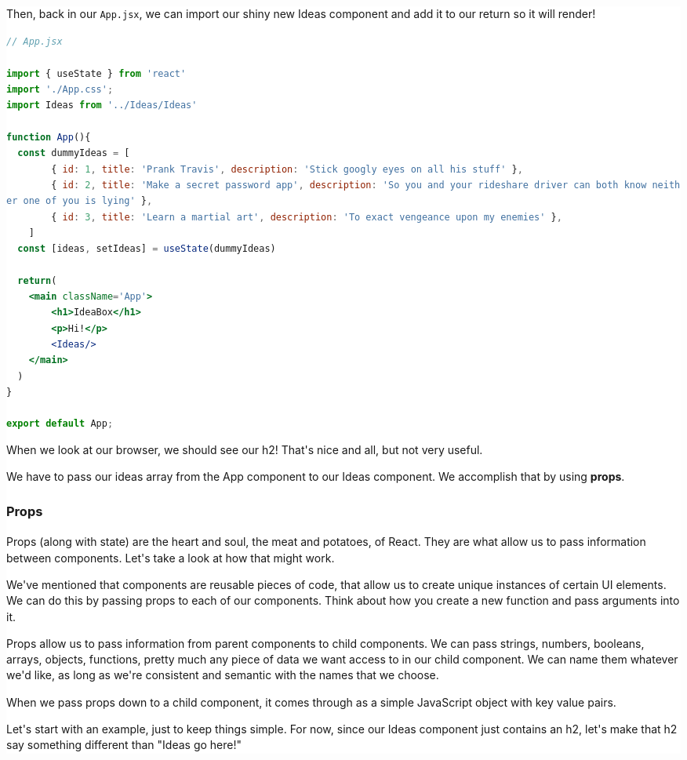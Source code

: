 Then, back in our `App.jsx`, we can import our shiny new Ideas component and add it to our return so it will render!

```jsx
// App.jsx

import { useState } from 'react'
import './App.css';
import Ideas from '../Ideas/Ideas'

function App(){
  const dummyIdeas = [
        { id: 1, title: 'Prank Travis', description: 'Stick googly eyes on all his stuff' },
        { id: 2, title: 'Make a secret password app', description: 'So you and your rideshare driver can both know neither one of you is lying' },
        { id: 3, title: 'Learn a martial art', description: 'To exact vengeance upon my enemies' },
    ]
  const [ideas, setIdeas] = useState(dummyIdeas)

  return(
    <main className='App'>
        <h1>IdeaBox</h1>
        <p>Hi!</p>
        <Ideas/>
    </main>
  )
}

export default App;

```

When we look at our browser, we should see our h2! That's nice and all, but not very useful.

We have to pass our ideas array from the App component to our Ideas component. We accomplish that by using **props**.

### Props

Props (along with state) are the heart and soul, the meat and potatoes, of React. They are what allow us to pass information between components. Let's take a look at how that might work.

We've mentioned that components are reusable pieces of code, that allow us to create unique instances of certain UI elements. We can do this by passing props to each of our components. Think about how you create a new function and pass arguments into it.

Props allow us to pass information from parent components to child components. We can pass strings, numbers, booleans, arrays, objects, functions, pretty much any piece of data we want access to in our child component. We can name them whatever we'd like, as long as we're consistent and semantic with the names that we choose.

When we pass props down to a child component, it comes through as a simple JavaScript object with key value pairs.

Let's start with an example, just to keep things simple. For now, since our Ideas component just contains an h2, let's make that h2 say something different than "Ideas go here!"
